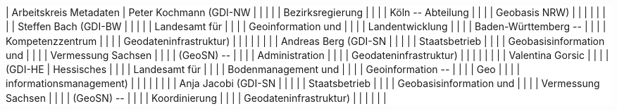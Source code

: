 | Arbeitskreis Metadaten | Peter Kochmann (GDI-NW  |                |
|                        | \| Bezirksregierung     |                |
|                        | Köln -- Abteilung       |                |
|                        | Geobasis NRW)           |                |
|                        |                         |                |
|                        | Steffen Bach (GDI-BW \| |                |
|                        | Landesamt für           |                |
|                        | Geoinformation und      |                |
|                        | Landentwicklung         |                |
|                        | Baden-Württemberg --    |                |
|                        | Kompetenzzentrum        |                |
|                        | Geodateninfrastruktur)  |                |
|                        |                         |                |
|                        | Andreas Berg (GDI-SN \| |                |
|                        | Staatsbetrieb           |                |
|                        | Geobasisinformation und |                |
|                        | Vermessung Sachsen      |                |
|                        | (GeoSN) --              |                |
|                        | Administration          |                |
|                        | Geodateninfrastruktur)  |                |
|                        |                         |                |
|                        | Valentina Gorsic        |                |
|                        | (GDI-HE \| Hessisches   |                |
|                        | Landesamt für           |                |
|                        | Bodenmanagement und     |                |
|                        | Geoinformation --       |                |
|                        | Geo                     |                |
|                        | informationsmanagement) |                |
|                        |                         |                |
|                        | Anja Jacobi (GDI-SN \|  |                |
|                        | Staatsbetrieb           |                |
|                        | Geobasisinformation und |                |
|                        | Vermessung Sachsen      |                |
|                        | (GeoSN) --              |                |
|                        | Koordinierung           |                |
|                        | Geodateninfrastruktur)  |                |
|                        |                         |                |